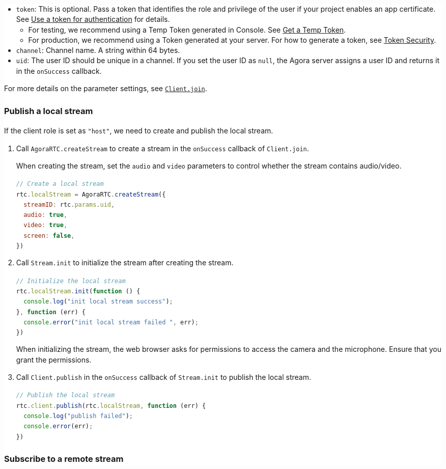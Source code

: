 - `token`: This is optional. Pass a token that identifies the role and privilege of the user if your project enables an app certificate. See [Use a token for authentication](https://docs.agora.io/en/Agora%20Platform/token?platform=All%20Platforms#use-a-token-for-authentication) for details.
  - For testing, we recommend using a Temp Token generated in Console. See [Get a Temp Token](https://docs.agora.io/en/Agora%20Platform/token?platform=All%20Platforms#get-a-temporary-token).
  - For production, we recommend using a Token generated at your server. For how to generate a token, see [Token Security](https://docs.agora.io/en/Video/token_server).
- `channel`: Channel name. A string within 64 bytes.
- `uid`: The user ID should be unique in a channel. If you set the user ID as `null`, the Agora server assigns a user ID and returns it in the `onSuccess` callback.

For more details on the parameter settings, see [`Client.join`](https://docs.agora.io/en/Audio%20Broadcast/API%20Reference/web/interfaces/agorartc.client.html#join).

### Publish a local stream

If the client role is set as `"host"`, we need to create and publish the local stream.
1. Call `AgoraRTC.createStream` to create a stream in the `onSuccess` callback of `Client.join`.

   When creating the stream, set the `audio` and `video` parameters to control whether the stream contains audio/video.

   ```javascript
   // Create a local stream
   rtc.localStream = AgoraRTC.createStream({
     streamID: rtc.params.uid,
     audio: true,
     video: true,
     screen: false,
   })
   ```

2. Call `Stream.init` to initialize the stream after creating the stream.

   ```javascript
   // Initialize the local stream
   rtc.localStream.init(function () {
     console.log("init local stream success");
   }, function (err) {
     console.error("init local stream failed ", err);
   })
   ```

   When initializing the stream, the web browser asks for permissions to access the camera and the microphone. Ensure that you grant the permissions.

3. Call `Client.publish` in the `onSuccess` callback of `Stream.init` to publish the local stream.

   ```javascript
   // Publish the local stream
   rtc.client.publish(rtc.localStream, function (err) {
     console.log("publish failed");
     console.error(err);
   })
   ```

### Subscribe to a remote stream
